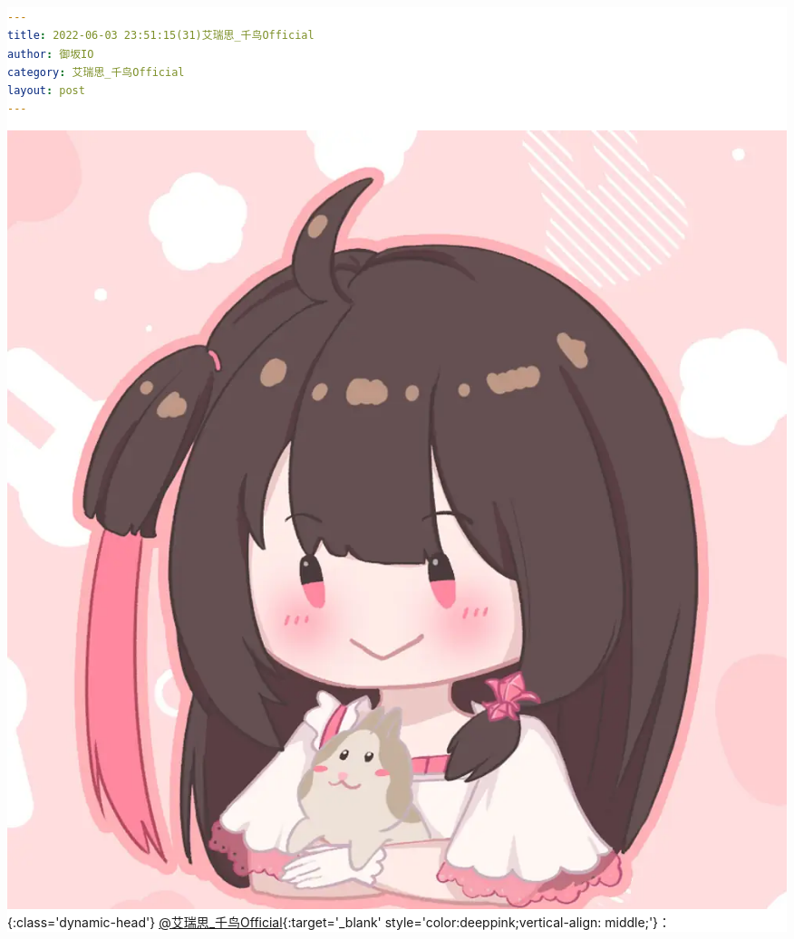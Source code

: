 ```yaml
---
title: 2022-06-03 23:51:15(31)艾瑞思_千鸟Official
author: 御坂IO
category: 艾瑞思_千鸟Official
layout: post
---
```


![img](/images/7e08840c56f251de28bdf766b647bd5fe9a5d50a.jpg){:class='dynamic-head'}
[@艾瑞思_千鸟Official](https://space.bilibili.com/1090010845/dynamic){:target='_blank' style='color:deeppink;vertical-align: middle;'}：
